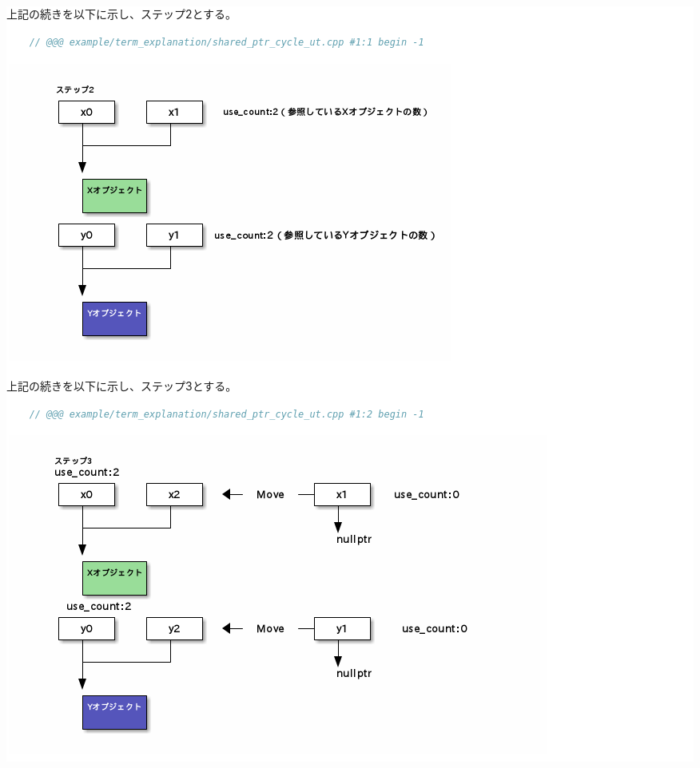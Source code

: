 
上記の続きを以下に示し、ステップ2とする。

```cpp
    // @@@ example/term_explanation/shared_ptr_cycle_ut.cpp #1:1 begin -1
```

![shread_ptrメモリーリーク](plant_uml/shared_each_2.png)


上記の続きを以下に示し、ステップ3とする。

```cpp
    // @@@ example/term_explanation/shared_ptr_cycle_ut.cpp #1:2 begin -1
```

![shread_ptrメモリーリーク](plant_uml/shared_each_3.png)
